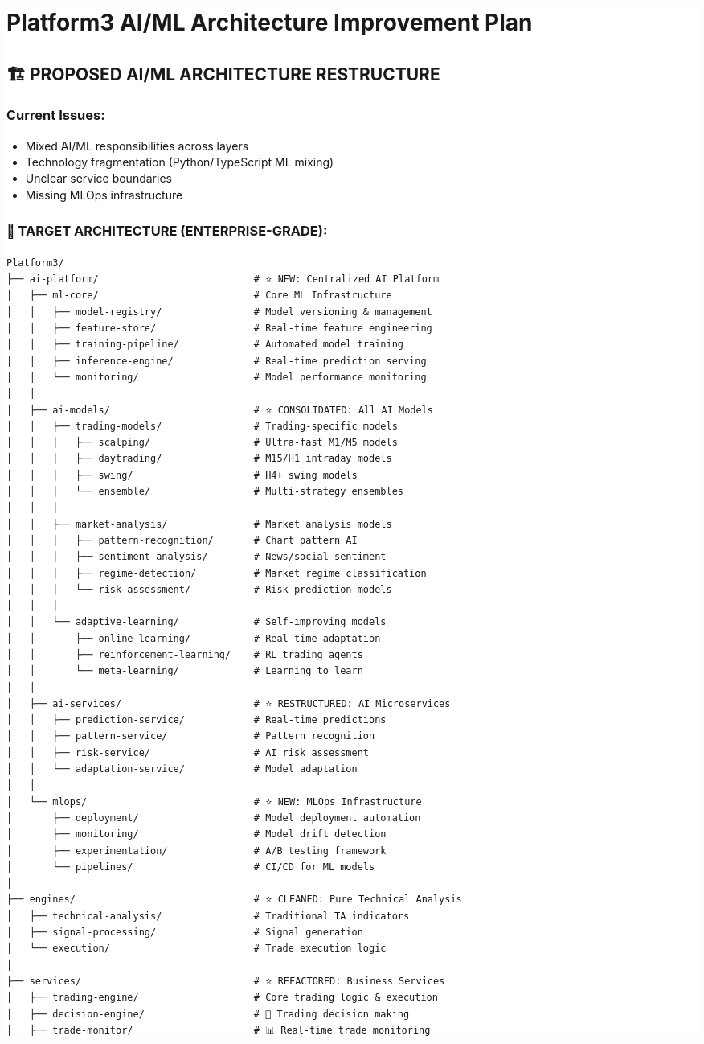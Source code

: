 # Platform3 AI/ML Architecture Improvement Plan

## **🏗️ PROPOSED AI/ML ARCHITECTURE RESTRUCTURE**

### **Current Issues:**
- Mixed AI/ML responsibilities across layers
- Technology fragmentation (Python/TypeScript ML mixing)
- Unclear service boundaries
- Missing MLOps infrastructure

### **🎯 TARGET ARCHITECTURE (ENTERPRISE-GRADE):**

```
Platform3/
├── ai-platform/                           # ⭐ NEW: Centralized AI Platform
│   ├── ml-core/                           # Core ML Infrastructure
│   │   ├── model-registry/                # Model versioning & management
│   │   ├── feature-store/                 # Real-time feature engineering
│   │   ├── training-pipeline/             # Automated model training
│   │   ├── inference-engine/              # Real-time prediction serving
│   │   └── monitoring/                    # Model performance monitoring
│   │
│   ├── ai-models/                         # ⭐ CONSOLIDATED: All AI Models
│   │   ├── trading-models/                # Trading-specific models
│   │   │   ├── scalping/                  # Ultra-fast M1/M5 models
│   │   │   ├── daytrading/                # M15/H1 intraday models
│   │   │   ├── swing/                     # H4+ swing models
│   │   │   └── ensemble/                  # Multi-strategy ensembles
│   │   │
│   │   ├── market-analysis/               # Market analysis models
│   │   │   ├── pattern-recognition/       # Chart pattern AI
│   │   │   ├── sentiment-analysis/        # News/social sentiment
│   │   │   ├── regime-detection/          # Market regime classification
│   │   │   └── risk-assessment/           # Risk prediction models
│   │   │
│   │   └── adaptive-learning/             # Self-improving models
│   │       ├── online-learning/           # Real-time adaptation
│   │       ├── reinforcement-learning/    # RL trading agents
│   │       └── meta-learning/             # Learning to learn
│   │
│   ├── ai-services/                       # ⭐ RESTRUCTURED: AI Microservices
│   │   ├── prediction-service/            # Real-time predictions
│   │   ├── pattern-service/               # Pattern recognition
│   │   ├── risk-service/                  # AI risk assessment
│   │   └── adaptation-service/            # Model adaptation
│   │
│   └── mlops/                             # ⭐ NEW: MLOps Infrastructure
│       ├── deployment/                    # Model deployment automation
│       ├── monitoring/                    # Model drift detection
│       ├── experimentation/               # A/B testing framework
│       └── pipelines/                     # CI/CD for ML models
│
├── engines/                               # ⭐ CLEANED: Pure Technical Analysis
│   ├── technical-analysis/                # Traditional TA indicators
│   ├── signal-processing/                 # Signal generation
│   └── execution/                         # Trade execution logic
│
├── services/                              # ⭐ REFACTORED: Business Services
│   ├── trading-engine/                    # Core trading logic & execution
│   ├── decision-engine/                   # 🧠 Trading decision making
│   ├── trade-monitor/                     # 📊 Real-time trade monitoring
```